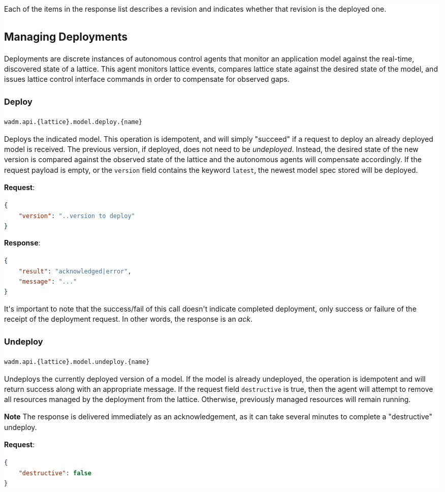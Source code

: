 Each of the items in the response list describes a revision and indicates whether that revision is the deployed one.

## Managing Deployments
Deployments are discrete instances of autonomous control agents that monitor an application model against the real-time, discovered state of a lattice. This agent monitors lattice events, compares lattice state against the desired state of the model, and issues lattice control interface commands in order to compensate for observed gaps.

### Deploy
`wadm.api.{lattice}.model.deploy.{name}`

Deploys the indicated model. This operation is idempotent, and will simply "succeed" if a request to deploy an already deployed model is received. The previous version, if deployed, does not need to be _undeployed_. Instead, the desired state of the new version is compared against the observed state of the lattice and the autonomous agents will compensate accordingly. If the request payload is empty, or the `version` field contains the keyword `latest`, the newest model spec stored will be deployed.

**Request**:
```json
{
    "version": "..version to deploy"
}
```

**Response**:
```json
{
    "result": "acknowledged|error",
    "message": "..."
}
```

It's important to note that the success/fail of this call doesn't indicate completed deployment, only success or failure of the receipt of the deployment request. In other words, the response is an _ack_.

### Undeploy
`wadm.api.{lattice}.model.undeploy.{name}`

Undeploys the currently deployed version of a model. If the model is already undeployed, the operation is idempotent and will return success along with an appropriate message. If the request field `destructive` is true, then the agent will attempt to remove all resources managed by the deployment from the lattice. Otherwise, previously managed resources will remain running. 

**Note** The response is delivered immediately as an acknowledgement, as it can take several minutes to complete a "destructive" undeploy.

**Request**: 
```json
{
    "destructive": false
}
```
